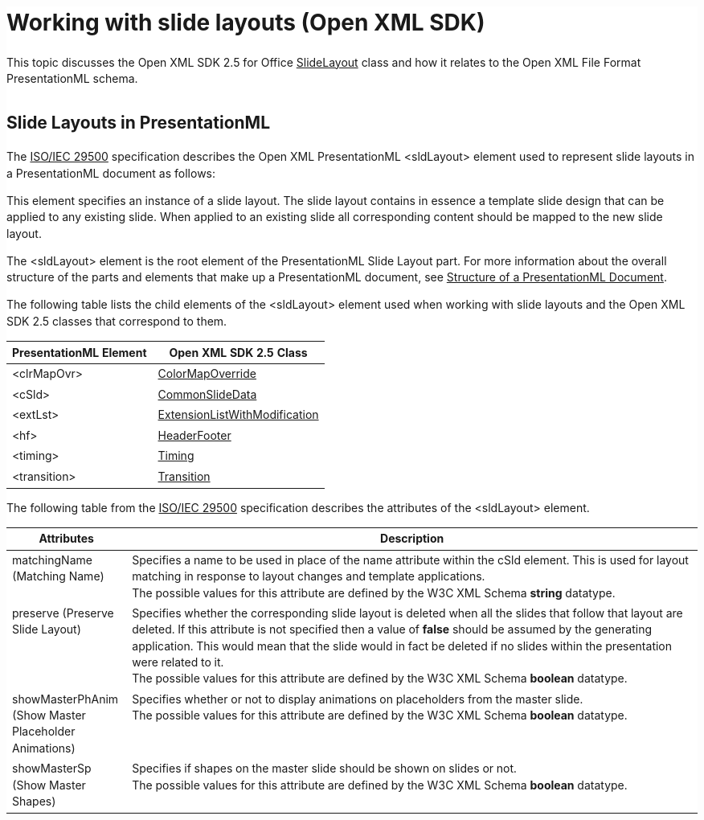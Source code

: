 # Working with slide layouts (Open XML SDK)

This topic discusses the Open XML SDK 2.5 for Office [SlideLayout](https://msdn.microsoft.com/library/office/documentformat.openxml.presentation.slidelayout.aspx) class and how it relates to the Open XML File Format PresentationML schema.

## Slide Layouts in PresentationML

The [ISO/IEC 29500](https://www.iso.org/iso/iso_catalogue/catalogue_tc/catalogue_detail.htm?csnumber=51463) specification describes the Open XML PresentationML \<sldLayout\> element used to represent slide layouts in a PresentationML document as follows:

This element specifies an instance of a slide layout. The slide layout
contains in essence a template slide design that can be applied to any
existing slide. When applied to an existing slide all corresponding
content should be mapped to the new slide layout.

The \<sldLayout\> element is the root element of the PresentationML
Slide Layout part. For more information about the overall structure of
the parts and elements that make up a PresentationML document, see
[Structure of a PresentationML Document](structure-of-a-presentationml-document.md).

The following table lists the child elements of the \<sldLayout\>
element used when working with slide layouts and the Open XML SDK 2.5
classes that correspond to them.

| **PresentationML Element** | **Open XML SDK 2.5 Class**                                                                                                                        |
| -------------------------- | ------------------------------------------------------------------------------------------------------------------------------------------------- |
| \<clrMapOvr\>              | [ColorMapOverride](https://msdn.microsoft.com/library/office/documentformat.openxml.presentation.colormapoverride.aspx)                           |
| \<cSld\>                   | [CommonSlideData](https://msdn.microsoft.com/library/office/documentformat.openxml.presentation.commonslidedata.aspx)                             |
| \<extLst\>                 | [ExtensionListWithModification](https://msdn.microsoft.com/library/office/documentformat.openxml.presentation.extensionlistwithmodification.aspx) |
| \<hf\>                     | [HeaderFooter](https://msdn.microsoft.com/library/office/documentformat.openxml.presentation.headerfooter.aspx)                                   |
| \<timing\>                 | [Timing](https://msdn.microsoft.com/library/office/documentformat.openxml.presentation.timing.aspx)                                               |
| \<transition\>             | [Transition](https://msdn.microsoft.com/library/office/documentformat.openxml.presentation.transition.aspx)                                       |

The following table from the [ISO/IEC 29500](https://www.iso.org/iso/iso_catalogue/catalogue_tc/catalogue_detail.htm?csnumber=51463)
specification describes the attributes of the \<sldLayout\> element.

| **Attributes**                                        | **Description**                                                                                                                                                                                                                                                                                                                                                                                                                                        |
| ----------------------------------------------------- | ------------------------------------------------------------------------------------------------------------------------------------------------------------------------------------------------------------------------------------------------------------------------------------------------------------------------------------------------------------------------------------------------------------------------------------------------------ |
| matchingName (Matching Name)                          | Specifies a name to be used in place of the name attribute within the cSld element. This is used for layout matching in response to layout changes and template applications. <br/>The possible values for this attribute are defined by the W3C XML Schema **string** datatype.                                                                                                                                                                       |
| preserve (Preserve Slide Layout)                      | Specifies whether the corresponding slide layout is deleted when all the slides that follow that layout are deleted. If this attribute is not specified then a value of **false** should be assumed by the generating application. This would mean that the slide would in fact be deleted if no slides within the presentation were related to it.<br/>The possible values for this attribute are defined by the W3C XML Schema **boolean** datatype. |
| showMasterPhAnim (Show Master Placeholder Animations) | Specifies whether or not to display animations on placeholders from the master slide.<br/>The possible values for this attribute are defined by the W3C XML Schema **boolean** datatype.                                                                                                                                                                                                                                                               |
| showMasterSp (Show Master Shapes)                     | Specifies if shapes on the master slide should be shown on slides or not.<br/>The possible values for this attribute are defined by the W3C XML Schema **boolean** datatype.                                                                                                                                                                                                                                                                           |